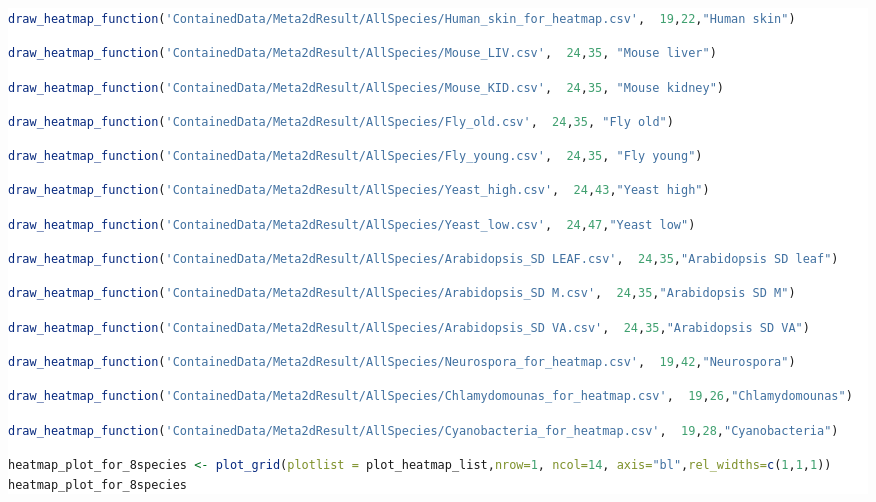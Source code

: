 ``` r
draw_heatmap_function('ContainedData/Meta2dResult/AllSpecies/Human_skin_for_heatmap.csv',  19,22,"Human skin")
```

``` r
draw_heatmap_function('ContainedData/Meta2dResult/AllSpecies/Mouse_LIV.csv',  24,35, "Mouse liver")
```

``` r
draw_heatmap_function('ContainedData/Meta2dResult/AllSpecies/Mouse_KID.csv',  24,35, "Mouse kidney")
```

``` r
draw_heatmap_function('ContainedData/Meta2dResult/AllSpecies/Fly_old.csv',  24,35, "Fly old")
```

``` r
draw_heatmap_function('ContainedData/Meta2dResult/AllSpecies/Fly_young.csv',  24,35, "Fly young")
```

``` r
draw_heatmap_function('ContainedData/Meta2dResult/AllSpecies/Yeast_high.csv',  24,43,"Yeast high")
```

``` r
draw_heatmap_function('ContainedData/Meta2dResult/AllSpecies/Yeast_low.csv',  24,47,"Yeast low")
```

``` r
draw_heatmap_function('ContainedData/Meta2dResult/AllSpecies/Arabidopsis_SD LEAF.csv',  24,35,"Arabidopsis SD leaf")
```

``` r
draw_heatmap_function('ContainedData/Meta2dResult/AllSpecies/Arabidopsis_SD M.csv',  24,35,"Arabidopsis SD M")
```

``` r
draw_heatmap_function('ContainedData/Meta2dResult/AllSpecies/Arabidopsis_SD VA.csv',  24,35,"Arabidopsis SD VA")
```

``` r
draw_heatmap_function('ContainedData/Meta2dResult/AllSpecies/Neurospora_for_heatmap.csv',  19,42,"Neurospora")
```

``` r
draw_heatmap_function('ContainedData/Meta2dResult/AllSpecies/Chlamydomounas_for_heatmap.csv',  19,26,"Chlamydomounas")
```

``` r
draw_heatmap_function('ContainedData/Meta2dResult/AllSpecies/Cyanobacteria_for_heatmap.csv',  19,28,"Cyanobacteria")
```

``` r
heatmap_plot_for_8species <- plot_grid(plotlist = plot_heatmap_list,nrow=1, ncol=14, axis="bl",rel_widths=c(1,1,1))
heatmap_plot_for_8species
```
